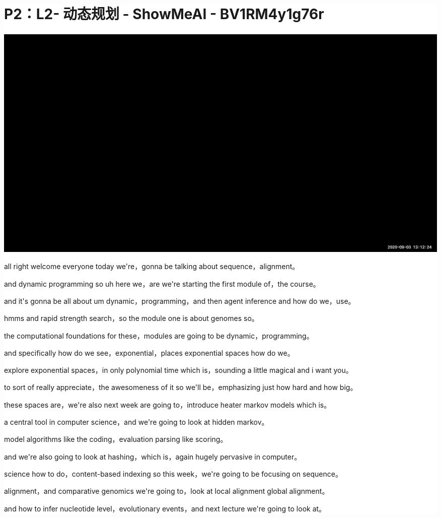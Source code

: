 # P2：L2- 动态规划 - ShowMeAI - BV1RM4y1g76r

![](img/6df99e604680666519be9aa0561efd45_0.png)

all right welcome everyone today we're，gonna be talking about sequence，alignment。

and dynamic programming so uh here we，are we're starting the first module of，the course。

and it's gonna be all about um dynamic，programming，and then agent inference and how do we，use。

hmms and rapid strength search，so the module one is about genomes so。

the computational foundations for these，modules are going to be dynamic，programming。

and specifically how do we see，exponential，places exponential spaces how do we。

explore exponential spaces，in only polynomial time which is，sounding a little magical and i want you。

to sort of really appreciate，the awesomeness of it so we'll be，emphasizing just how hard and how big。

these spaces are，we're also next week are going to，introduce heater markov models which is。

a central tool in computer science，and we're going to look at hidden markov。

model algorithms like the coding，evaluation parsing like scoring。

and we're also going to look at hashing，which is，again hugely pervasive in computer。

science how to do，content-based indexing so this week，we're going to be focusing on sequence。

alignment，and comparative genomics we're going to，look at local alignment global alignment。

and how to infer nucleotide level，evolutionary events，and next lecture we're going to look at。
